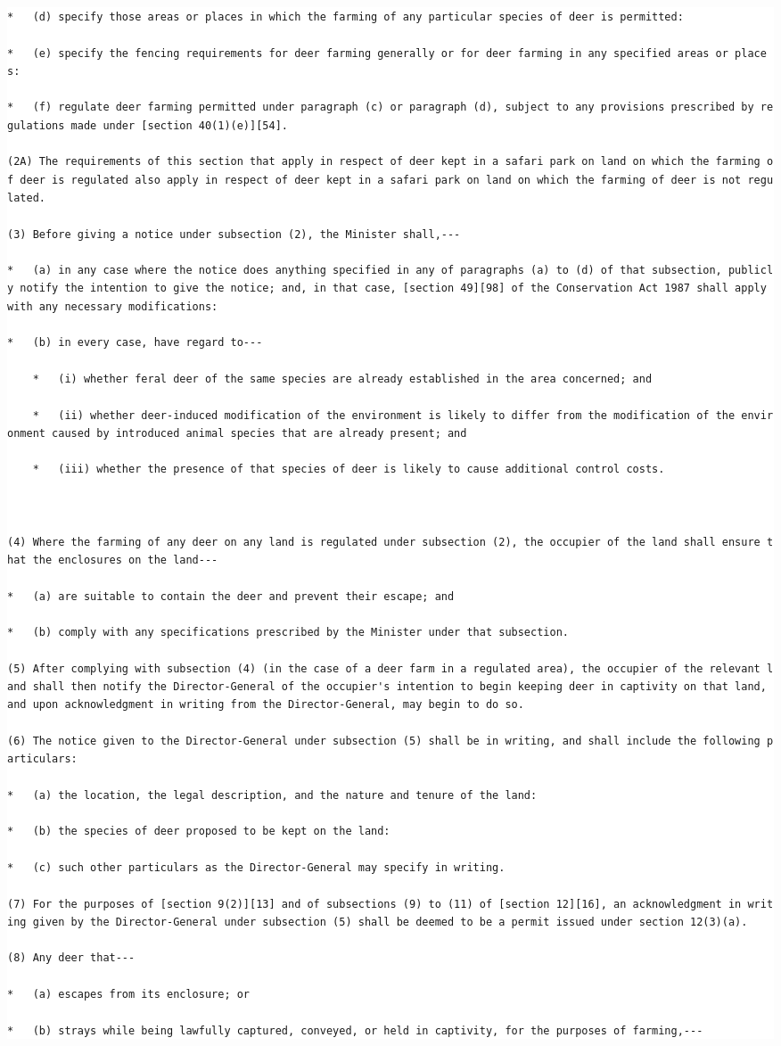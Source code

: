     *   (d) specify those areas or places in which the farming of any particular species of deer is permitted:
    
    *   (e) specify the fencing requirements for deer farming generally or for deer farming in any specified areas or places:
    
    *   (f) regulate deer farming permitted under paragraph (c) or paragraph (d), subject to any provisions prescribed by regulations made under [section 40(1)(e)][54].
    
    (2A) The requirements of this section that apply in respect of deer kept in a safari park on land on which the farming of deer is regulated also apply in respect of deer kept in a safari park on land on which the farming of deer is not regulated.
    
    (3) Before giving a notice under subsection (2), the Minister shall,---
        
    *   (a) in any case where the notice does anything specified in any of paragraphs (a) to (d) of that subsection, publicly notify the intention to give the notice; and, in that case, [section 49][98] of the Conservation Act 1987 shall apply with any necessary modifications:
    
    *   (b) in every case, have regard to---
            
        *   (i) whether feral deer of the same species are already established in the area concerned; and
        
        *   (ii) whether deer-induced modification of the environment is likely to differ from the modification of the environment caused by introduced animal species that are already present; and
        
        *   (iii) whether the presence of that species of deer is likely to cause additional control costs.
        
        
    
    (4) Where the farming of any deer on any land is regulated under subsection (2), the occupier of the land shall ensure that the enclosures on the land---
        
    *   (a) are suitable to contain the deer and prevent their escape; and
    
    *   (b) comply with any specifications prescribed by the Minister under that subsection.
    
    (5) After complying with subsection (4) (in the case of a deer farm in a regulated area), the occupier of the relevant land shall then notify the Director-General of the occupier's intention to begin keeping deer in captivity on that land, and upon acknowledgment in writing from the Director-General, may begin to do so.
    
    (6) The notice given to the Director-General under subsection (5) shall be in writing, and shall include the following particulars:
        
    *   (a) the location, the legal description, and the nature and tenure of the land:
    
    *   (b) the species of deer proposed to be kept on the land:
    
    *   (c) such other particulars as the Director-General may specify in writing.
    
    (7) For the purposes of [section 9(2)][13] and of subsections (9) to (11) of [section 12][16], an acknowledgment in writing given by the Director-General under subsection (5) shall be deemed to be a permit issued under section 12(3)(a).
    
    (8) Any deer that---
        
    *   (a) escapes from its enclosure; or
    
    *   (b) strays while being lawfully captured, conveyed, or held in captivity, for the purposes of farming,---
    